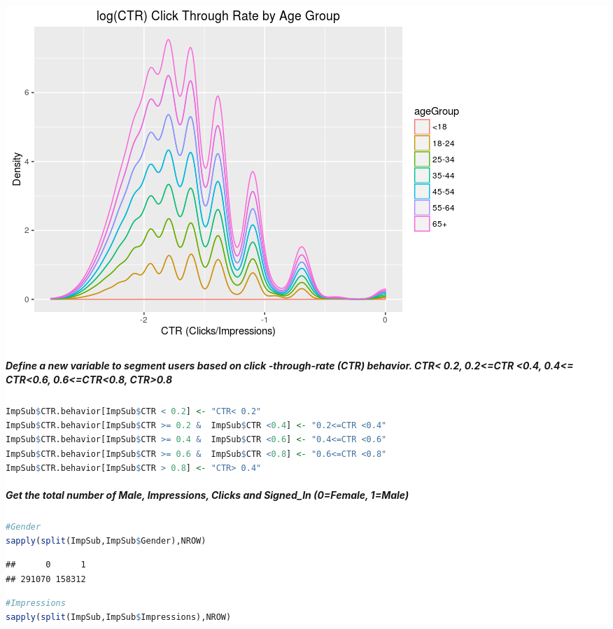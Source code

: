 ![](LiveAssignment_Unit10_files/figure-html/impsubplot3-1.png)
<br>   

##### **Define a new variable to segment users based on click -through-rate (CTR) behavior. CTR< 0.2, 0.2<=CTR <0.4, 0.4<= CTR<0.6, 0.6<=CTR<0.8, CTR>0.8**

```r
ImpSub$CTR.behavior[ImpSub$CTR < 0.2] <- "CTR< 0.2"
ImpSub$CTR.behavior[ImpSub$CTR >= 0.2 &  ImpSub$CTR <0.4] <- "0.2<=CTR <0.4"
ImpSub$CTR.behavior[ImpSub$CTR >= 0.4 &  ImpSub$CTR <0.6] <- "0.4<=CTR <0.6"
ImpSub$CTR.behavior[ImpSub$CTR >= 0.6 &  ImpSub$CTR <0.8] <- "0.6<=CTR <0.8"
ImpSub$CTR.behavior[ImpSub$CTR > 0.8] <- "CTR> 0.4"
```

##### **Get the total number of Male, Impressions, Clicks and Signed_In (0=Female, 1=Male)**

```r
#Gender
sapply(split(ImpSub,ImpSub$Gender),NROW)
```

```
##      0      1 
## 291070 158312
```

```r
#Impressions
sapply(split(ImpSub,ImpSub$Impressions),NROW)
```
